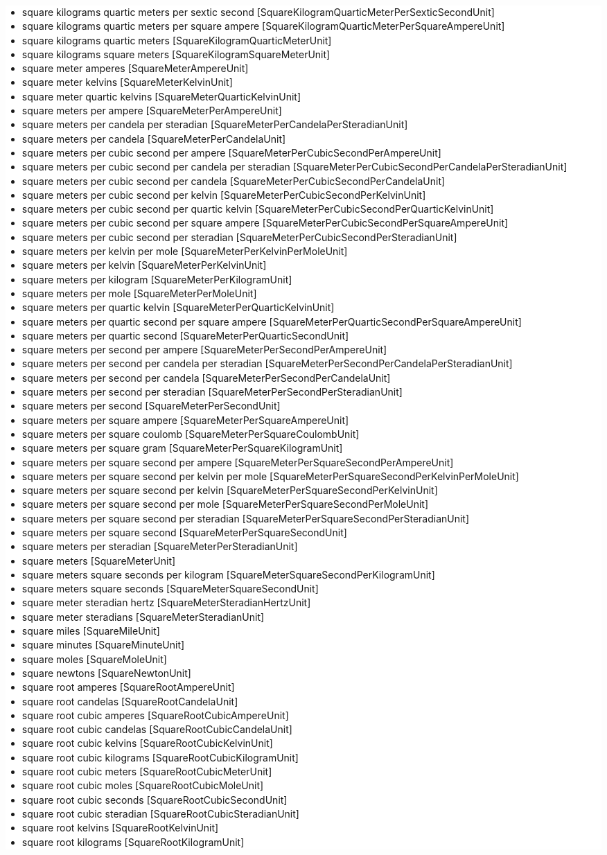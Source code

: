  - square kilograms quartic meters per sextic second [SquareKilogramQuarticMeterPerSexticSecondUnit]
 - square kilograms quartic meters per square ampere [SquareKilogramQuarticMeterPerSquareAmpereUnit]
 - square kilograms quartic meters [SquareKilogramQuarticMeterUnit]
 - square kilograms square meters [SquareKilogramSquareMeterUnit]
 - square meter amperes [SquareMeterAmpereUnit]
 - square meter kelvins [SquareMeterKelvinUnit]
 - square meter quartic kelvins [SquareMeterQuarticKelvinUnit]
 - square meters per ampere [SquareMeterPerAmpereUnit]
 - square meters per candela per steradian [SquareMeterPerCandelaPerSteradianUnit]
 - square meters per candela [SquareMeterPerCandelaUnit]
 - square meters per cubic second per ampere [SquareMeterPerCubicSecondPerAmpereUnit]
 - square meters per cubic second per candela per steradian [SquareMeterPerCubicSecondPerCandelaPerSteradianUnit]
 - square meters per cubic second per candela [SquareMeterPerCubicSecondPerCandelaUnit]
 - square meters per cubic second per kelvin [SquareMeterPerCubicSecondPerKelvinUnit]
 - square meters per cubic second per quartic kelvin [SquareMeterPerCubicSecondPerQuarticKelvinUnit]
 - square meters per cubic second per square ampere [SquareMeterPerCubicSecondPerSquareAmpereUnit]
 - square meters per cubic second per steradian [SquareMeterPerCubicSecondPerSteradianUnit]
 - square meters per kelvin per mole [SquareMeterPerKelvinPerMoleUnit]
 - square meters per kelvin [SquareMeterPerKelvinUnit]
 - square meters per kilogram [SquareMeterPerKilogramUnit]
 - square meters per mole [SquareMeterPerMoleUnit]
 - square meters per quartic kelvin [SquareMeterPerQuarticKelvinUnit]
 - square meters per quartic second per square ampere [SquareMeterPerQuarticSecondPerSquareAmpereUnit]
 - square meters per quartic second [SquareMeterPerQuarticSecondUnit]
 - square meters per second per ampere [SquareMeterPerSecondPerAmpereUnit]
 - square meters per second per candela per steradian [SquareMeterPerSecondPerCandelaPerSteradianUnit]
 - square meters per second per candela [SquareMeterPerSecondPerCandelaUnit]
 - square meters per second per steradian [SquareMeterPerSecondPerSteradianUnit]
 - square meters per second [SquareMeterPerSecondUnit]
 - square meters per square ampere [SquareMeterPerSquareAmpereUnit]
 - square meters per square coulomb [SquareMeterPerSquareCoulombUnit]
 - square meters per square gram [SquareMeterPerSquareKilogramUnit]
 - square meters per square second per ampere [SquareMeterPerSquareSecondPerAmpereUnit]
 - square meters per square second per kelvin per mole [SquareMeterPerSquareSecondPerKelvinPerMoleUnit]
 - square meters per square second per kelvin [SquareMeterPerSquareSecondPerKelvinUnit]
 - square meters per square second per mole [SquareMeterPerSquareSecondPerMoleUnit]
 - square meters per square second per steradian [SquareMeterPerSquareSecondPerSteradianUnit]
 - square meters per square second [SquareMeterPerSquareSecondUnit]
 - square meters per steradian [SquareMeterPerSteradianUnit]
 - square meters [SquareMeterUnit]
 - square meters square seconds per kilogram [SquareMeterSquareSecondPerKilogramUnit]
 - square meters square seconds [SquareMeterSquareSecondUnit]
 - square meter steradian hertz [SquareMeterSteradianHertzUnit]
 - square meter steradians [SquareMeterSteradianUnit]
 - square miles [SquareMileUnit]
 - square minutes [SquareMinuteUnit]
 - square moles [SquareMoleUnit]
 - square newtons [SquareNewtonUnit]
 - square root amperes [SquareRootAmpereUnit]
 - square root candelas [SquareRootCandelaUnit]
 - square root cubic amperes [SquareRootCubicAmpereUnit]
 - square root cubic candelas [SquareRootCubicCandelaUnit]
 - square root cubic kelvins [SquareRootCubicKelvinUnit]
 - square root cubic kilograms [SquareRootCubicKilogramUnit]
 - square root cubic meters [SquareRootCubicMeterUnit]
 - square root cubic moles [SquareRootCubicMoleUnit]
 - square root cubic seconds [SquareRootCubicSecondUnit]
 - square root cubic steradian [SquareRootCubicSteradianUnit]
 - square root kelvins [SquareRootKelvinUnit]
 - square root kilograms [SquareRootKilogramUnit]